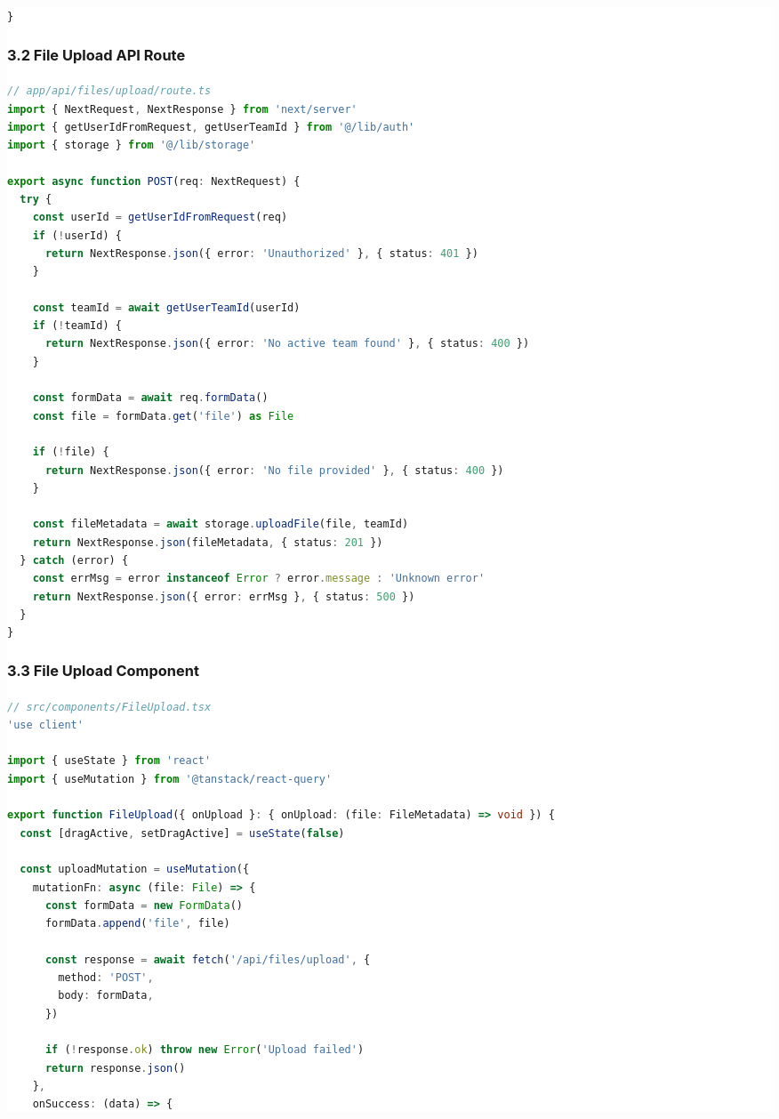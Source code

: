 ```typescript
}
```

### **3.2 File Upload API Route**
```typescript
// app/api/files/upload/route.ts
import { NextRequest, NextResponse } from 'next/server'
import { getUserIdFromRequest, getUserTeamId } from '@/lib/auth'
import { storage } from '@/lib/storage'

export async function POST(req: NextRequest) {
  try {
    const userId = getUserIdFromRequest(req)
    if (!userId) {
      return NextResponse.json({ error: 'Unauthorized' }, { status: 401 })
    }
    
    const teamId = await getUserTeamId(userId)
    if (!teamId) {
      return NextResponse.json({ error: 'No active team found' }, { status: 400 })
    }

    const formData = await req.formData()
    const file = formData.get('file') as File
    
    if (!file) {
      return NextResponse.json({ error: 'No file provided' }, { status: 400 })
    }

    const fileMetadata = await storage.uploadFile(file, teamId)
    return NextResponse.json(fileMetadata, { status: 201 })
  } catch (error) {
    const errMsg = error instanceof Error ? error.message : 'Unknown error'
    return NextResponse.json({ error: errMsg }, { status: 500 })
  }
}
```

### **3.3 File Upload Component**
```typescript
// src/components/FileUpload.tsx
'use client'

import { useState } from 'react'
import { useMutation } from '@tanstack/react-query'

export function FileUpload({ onUpload }: { onUpload: (file: FileMetadata) => void }) {
  const [dragActive, setDragActive] = useState(false)
  
  const uploadMutation = useMutation({
    mutationFn: async (file: File) => {
      const formData = new FormData()
      formData.append('file', file)
      
      const response = await fetch('/api/files/upload', {
        method: 'POST',
        body: formData,
      })
      
      if (!response.ok) throw new Error('Upload failed')
      return response.json()
    },
    onSuccess: (data) => {
```